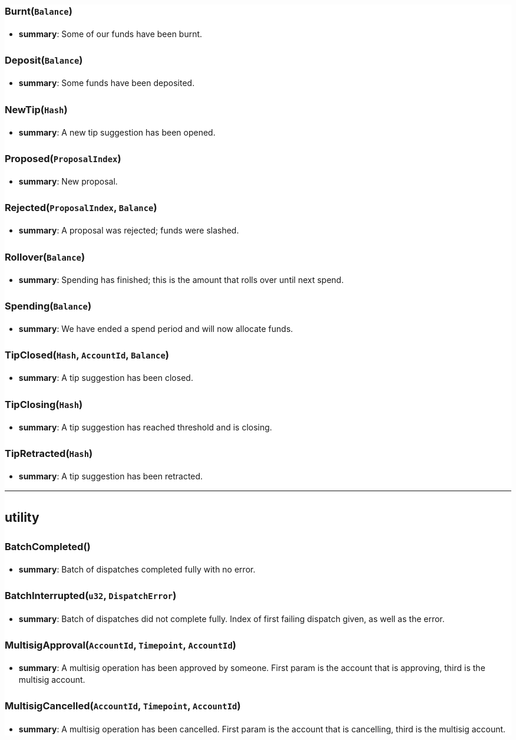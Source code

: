 ### Burnt(`Balance`)
- **summary**: Some of our funds have been burnt.

### Deposit(`Balance`)
- **summary**: Some funds have been deposited.

### NewTip(`Hash`)
- **summary**: A new tip suggestion has been opened.

### Proposed(`ProposalIndex`)
- **summary**: New proposal.

### Rejected(`ProposalIndex`, `Balance`)
- **summary**: A proposal was rejected; funds were slashed.

### Rollover(`Balance`)
- **summary**: Spending has finished; this is the amount that rolls over until next spend.

### Spending(`Balance`)
- **summary**: We have ended a spend period and will now allocate funds.

### TipClosed(`Hash`, `AccountId`, `Balance`)
- **summary**: A tip suggestion has been closed.

### TipClosing(`Hash`)
- **summary**: A tip suggestion has reached threshold and is closing.

### TipRetracted(`Hash`)
- **summary**: A tip suggestion has been retracted.

___


## utility

### BatchCompleted()
- **summary**: Batch of dispatches completed fully with no error.

### BatchInterrupted(`u32`, `DispatchError`)
- **summary**: Batch of dispatches did not complete fully. Index of first failing dispatch given, as well as the error.

### MultisigApproval(`AccountId`, `Timepoint`, `AccountId`)
- **summary**: A multisig operation has been approved by someone. First param is the account that is approving, third is the multisig account.

### MultisigCancelled(`AccountId`, `Timepoint`, `AccountId`)
- **summary**: A multisig operation has been cancelled. First param is the account that is cancelling, third is the multisig account.
